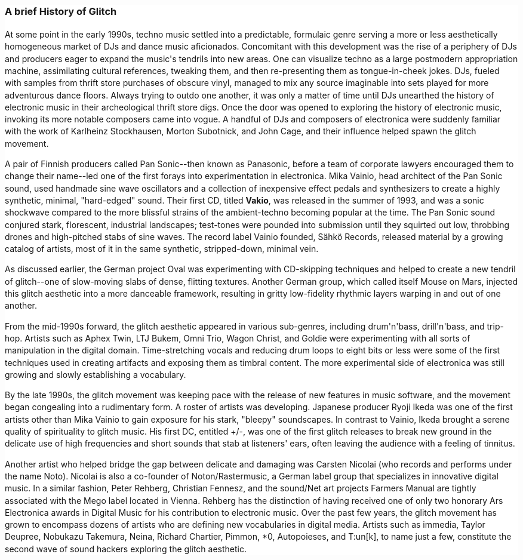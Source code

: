 ### A brief History of Glitch

At some point in the early 1990s, techno music settled into a predictable, formulaic genre serving a more or less aesthetically homogeneous market of DJs and dance music aficionados. Concomitant with this development was the rise of a periphery of DJs and producers eager to expand the music's tendrils into new areas. One can visualize techno as a large postmodern appropriation machine, assimilating cultural references, tweaking them, and then re-presenting them as tongue-in-cheek jokes. DJs, fueled with samples from thrift store purchases of obscure vinyl, managed to mix any source imaginable into sets played for more adventurous dance floors. Always trying to outdo one another, it was only a matter of time until DJs unearthed the history of electronic music in their archeological thrift store digs. Once the door was opened to exploring the history of electronic music, invoking its more notable composers came into vogue. A handful of DJs and composers of electronica were suddenly familiar with the work of Karlheinz Stockhausen, Morton Subotnick, and John Cage, and their influence helped spawn the glitch movement.

A pair of Finnish producers called Pan Sonic--then known as Panasonic, before a team of corporate lawyers encouraged them to change their name--led one of the first forays into experimentation in electronica. Mika Vainio, head architect of the Pan Sonic sound, used handmade sine wave oscillators and a collection of inexpensive effect pedals and synthesizers to create a highly synthetic, minimal, "hard-edged" sound. Their first CD, titled **Vakio**, was released in the summer of 1993, and was a sonic shockwave compared to the more blissful strains of the ambient-techno becoming popular at the time. The Pan Sonic sound conjured stark, florescent, industrial landscapes; test-tones were pounded into submission until they squirted out low, throbbing drones and high-pitched stabs of sine waves. The record label Vainio founded, Sähkö Records, released material by a growing catalog of artists, most of it in the same synthetic, stripped-down, minimal vein.

As discussed earlier, the German project Oval was experimenting with CD-skipping techniques and helped to create a new tendril of glitch--one of slow-moving slabs of dense, flitting textures. Another German group, which called itself Mouse on Mars, injected this glitch aesthetic into a more danceable framework, resulting in gritty low-fidelity rhythmic layers warping in and out of one another.

From the mid-1990s forward, the glitch aesthetic appeared in various sub-genres, including drum'n'bass, drill'n'bass, and trip-hop. Artists such as Aphex Twin, LTJ Bukem, Omni Trio, Wagon Christ, and Goldie were experimenting with all sorts of manipulation in the digital domain. Time-stretching vocals and reducing drum loops to eight bits or less were some of the first techniques used in creating artifacts and exposing them as timbral content. The more experimental side of electronica was still growing and slowly establishing a vocabulary.

By the late 1990s, the glitch movement was keeping pace with the release of new features in music software, and the movement began congealing into a rudimentary form. A roster of artists was developing. Japanese producer Ryoji Ikeda was one of the first artists other than Mika Vainio to gain exposure for his stark, "bleepy" soundscapes. In contrast to Vainio, Ikeda brought a serene quality of spirituality to glitch music. His first DC, entitled +/-, was one of the first glitch releases to break new ground in the delicate use of high frequencies and short sounds that stab at listeners' ears, often leaving the audience with a feeling of tinnitus.

Another artist who helped bridge the gap between delicate and damaging was Carsten Nicolai (who records and performs under the name Noto). Nicolai is also a co-founder of Noton/Rastermusic, a German label group that specializes in innovative digital music. In a similar fashion, Peter Rehberg, Christian Fennesz, and the sound/Net art projects Farmers Manual are tightly associated with the Mego label located in Vienna. Rehberg has the distinction of having received one of only two honorary Ars Electronica awards in Digital Music for his contribution to electronic music. Over the past few years, the glitch movement has grown to encompass dozens of artists who are defining new vocabularies in digital media. Artists such as immedia, Taylor Deupree, Nobukazu Takemura, Neina, Richard Chartier, Pimmon, \*0, Autopoieses, and T:un[k], to name just a few, constitute the second wave of sound hackers exploring the glitch aesthetic.

